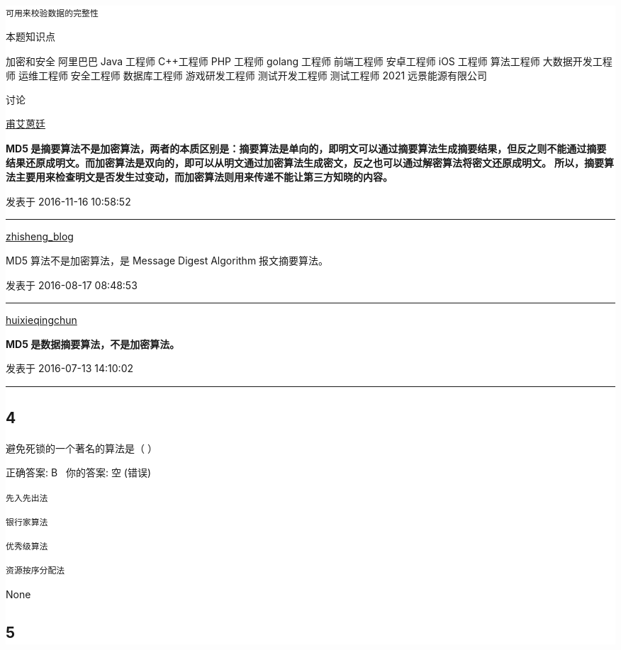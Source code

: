 ```cpp
可用来校验数据的完整性
```

本题知识点

加密和安全 阿里巴巴 Java 工程师 C++工程师 PHP 工程师 golang 工程师 前端工程师 安卓工程师 iOS 工程师 算法工程师 大数据开发工程师 运维工程师 安全工程师 数据库工程师 游戏研发工程师 测试开发工程师 测试工程师 2021 远景能源有限公司

讨论

[甫艾蒽廷](https://www.nowcoder.com/profile/7698448)

**MD5 是摘要算法不是加密算法，两者的本质区别是：摘要算法是单向的，即明文可以通过摘要算法生成摘要结果，但反之则不能通过摘要结果还原成明文。而加密算法是双向的，即可以从明文通过加密算法生成密文，反之也可以通过解密算法将密文还原成明文。**
**所以，摘要算法主要用来检查明文是否发生过变动，而加密算法则用来传递不能让第三方知晓的内容。**

发表于 2016-11-16 10:58:52

* * *

[zhisheng_blog](https://www.nowcoder.com/profile/616717)

MD5 算法不是加密算法，是 Message Digest Algorithm 报文摘要算法。

发表于 2016-08-17 08:48:53

* * *

[huixieqingchun](https://www.nowcoder.com/profile/551201)

**MD5 是数据摘要算法，不是加密算法。**

发表于 2016-07-13 14:10:02

* * *

## 4

避免死锁的一个著名的算法是（ ）

正确答案: B   你的答案: 空 (错误)

```cpp
先入先出法
```

```cpp
银行家算法
```

```cpp
优秀级算法
```

```cpp
资源按序分配法
```

None

## 5
